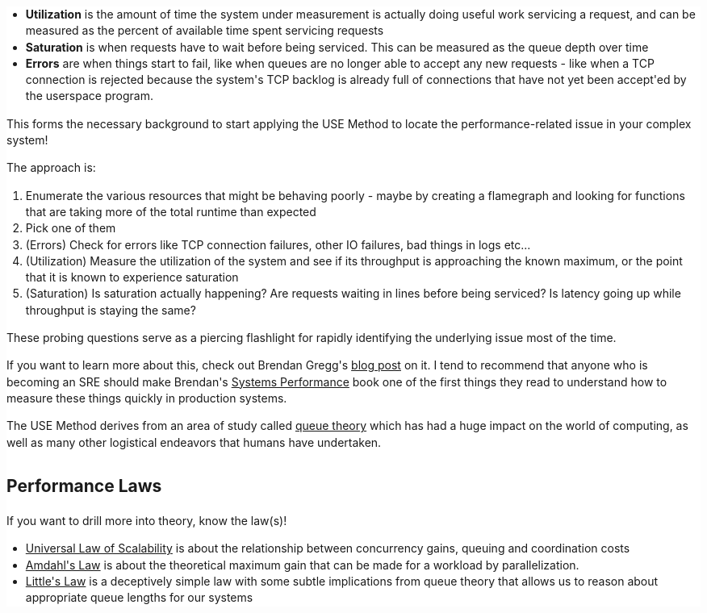 * **Utilization** is the amount of time the system under
measurement is actually doing useful work servicing a request,
and can be measured as the percent of available time spent servicing
requests
* **Saturation** is when requests have to wait before being
serviced. This can be measured as the queue depth over time
* **Errors** are when things start to fail, like when queues
are no longer able to accept any new requests - like when a TCP connection
is rejected because the system's TCP backlog is already full of
connections that have not yet been accept'ed by the userspace
program.

This forms the necessary background to start applying the USE Method
to locate the performance-related issue in your complex system!

The approach is:
1. Enumerate the various resources that might be behaving poorly - maybe by creating a
flamegraph and looking for functions that are taking more of the total runtime than expected
1. Pick one of them
1. (Errors) Check for errors like TCP connection failures, other IO failures, bad things in logs etc...
1. (Utilization) Measure the utilization of the system and see if its throughput is approaching
the known maximum, or the point that it is known to experience saturation
1. (Saturation) Is saturation actually happening? Are requests waiting in lines before being serviced?
Is latency going up while throughput is staying the same?

These probing questions serve as a piercing flashlight for
rapidly identifying the underlying issue most of the time.

If you want to learn more about this, check out Brendan Gregg's
[blog post](http://www.brendangregg.com/usemethod.html) on it.
I tend to recommend that anyone who is becoming an SRE should
make Brendan's
[Systems Performance](http://www.brendangregg.com/sysperfbook.html)
book one of the first things they read to understand how to
measure these things quickly in production systems.

The USE Method derives from an area of study called
[queue theory](https://en.wikipedia.org/wiki/Queueing_theory)
which has had a huge impact on the world of computing,
as well as many other logistical endeavors that humans
have undertaken.

## Performance Laws

If you want to drill more into theory, know the law(s)!

* [Universal Law of Scalability](http://www.perfdynamics.com/Manifesto/USLscalability.html)
is about the relationship between concurrency gains, queuing and coordination costs
* [Amdahl's Law](https://en.wikipedia.org/wiki/Amdahl%27s_law)
is about the theoretical maximum gain that can be made for a workload by parallelization.
* [Little's Law](https://en.wikipedia.org/wiki/Little%27s_law)
is a deceptively simple law with some subtle implications from queue theory
that allows us to reason about appropriate queue lengths for our systems
